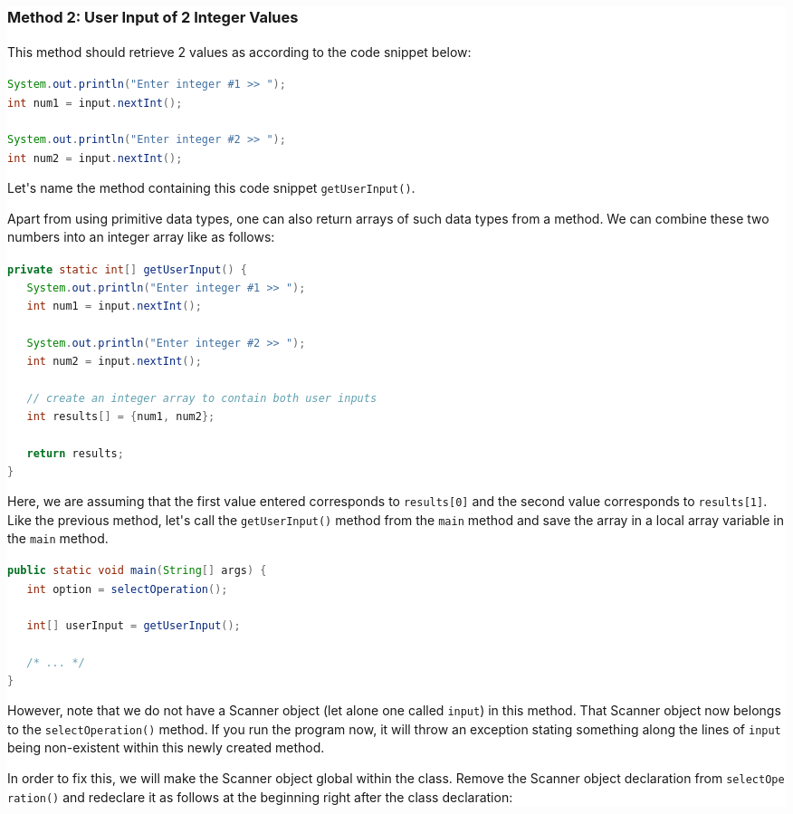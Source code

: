 ### Method 2: User Input of 2 Integer Values

This method should retrieve 2 values as according to the code snippet below:

```java
System.out.println("Enter integer #1 >> ");
int num1 = input.nextInt();

System.out.println("Enter integer #2 >> ");
int num2 = input.nextInt();
```

Let's name the method containing this code snippet `getUserInput()`.

Apart from using primitive data types, one can also return arrays of such data types from a method.
We can combine these two numbers into an integer array like as follows:

```java linenums="1" hl_lines="8-11"
private static int[] getUserInput() {
   System.out.println("Enter integer #1 >> ");
   int num1 = input.nextInt();

   System.out.println("Enter integer #2 >> ");
   int num2 = input.nextInt();

   // create an integer array to contain both user inputs
   int results[] = {num1, num2};

   return results;
}
```

Here, we are assuming that the first value entered corresponds to `results[0]` and the second value corresponds to `results[1]`.
Like the previous method, let's call the `getUserInput()` method from the `main` method and save the array in a local array variable in the `main` method.

```java hl_lines="4"
public static void main(String[] args) {
   int option = selectOperation();

   int[] userInput = getUserInput();

   /* ... */
}
```

However, note that we do not have a Scanner object (let alone one called `input`) in this method.
That Scanner object now belongs to the `selectOperation()` method.
If you run the program now, it will throw an exception stating something along the lines of `input` being non-existent within this newly created method.

In order to fix this, we will make the Scanner object global within the class.
Remove the Scanner object declaration from `selectOperation()` and redeclare it as follows at the beginning right after the class declaration:
